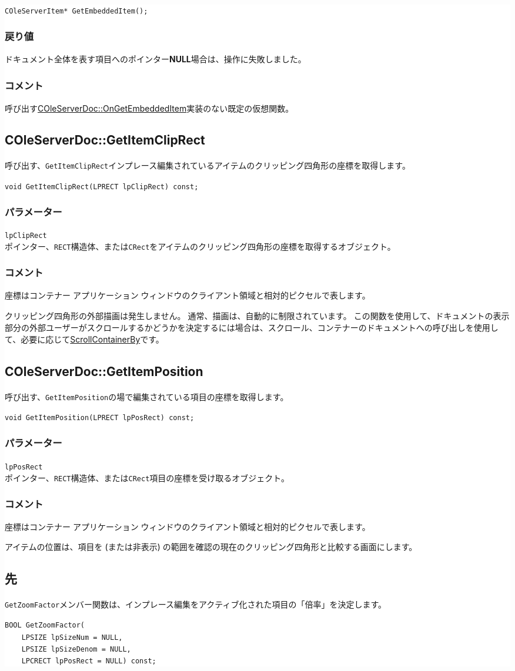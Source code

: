 ```  
COleServerItem* GetEmbeddedItem();
```  
  
### <a name="return-value"></a>戻り値  
 ドキュメント全体を表す項目へのポインター**NULL**場合は、操作に失敗しました。  
  
### <a name="remarks"></a>コメント  
 呼び出す[COleServerDoc::OnGetEmbeddedItem](#ongetembeddeditem)実装のない既定の仮想関数。  
  
##  <a name="getitemcliprect"></a>  COleServerDoc::GetItemClipRect  
 呼び出す、`GetItemClipRect`インプレース編集されているアイテムのクリッピング四角形の座標を取得します。  
  
```  
void GetItemClipRect(LPRECT lpClipRect) const;  
```  
  
### <a name="parameters"></a>パラメーター  
 `lpClipRect`  
 ポインター、`RECT`構造体、または`CRect`をアイテムのクリッピング四角形の座標を取得するオブジェクト。  
  
### <a name="remarks"></a>コメント  
 座標はコンテナー アプリケーション ウィンドウのクライアント領域と相対的ピクセルで表します。  
  
 クリッピング四角形の外部描画は発生しません。 通常、描画は、自動的に制限されています。 この関数を使用して、ドキュメントの表示部分の外部ユーザーがスクロールするかどうかを決定するには場合は、スクロール、コンテナーのドキュメントへの呼び出しを使用して、必要に応じて[ScrollContainerBy](#scrollcontainerby)です。  
  
##  <a name="getitemposition"></a>  COleServerDoc::GetItemPosition  
 呼び出す、`GetItemPosition`の場で編集されている項目の座標を取得します。  
  
```  
void GetItemPosition(LPRECT lpPosRect) const;  
```  
  
### <a name="parameters"></a>パラメーター  
 `lpPosRect`  
 ポインター、`RECT`構造体、または`CRect`項目の座標を受け取るオブジェクト。  
  
### <a name="remarks"></a>コメント  
 座標はコンテナー アプリケーション ウィンドウのクライアント領域と相対的ピクセルで表します。  
  
 アイテムの位置は、項目を (または非表示) の範囲を確認の現在のクリッピング四角形と比較する画面にします。  
  
##  <a name="getzoomfactor"></a>  先  
 `GetZoomFactor`メンバー関数は、インプレース編集をアクティブ化された項目の「倍率」を決定します。  
  
```  
BOOL GetZoomFactor(
    LPSIZE lpSizeNum = NULL,  
    LPSIZE lpSizeDenom = NULL,  
    LPCRECT lpPosRect = NULL) const;  
```  
  